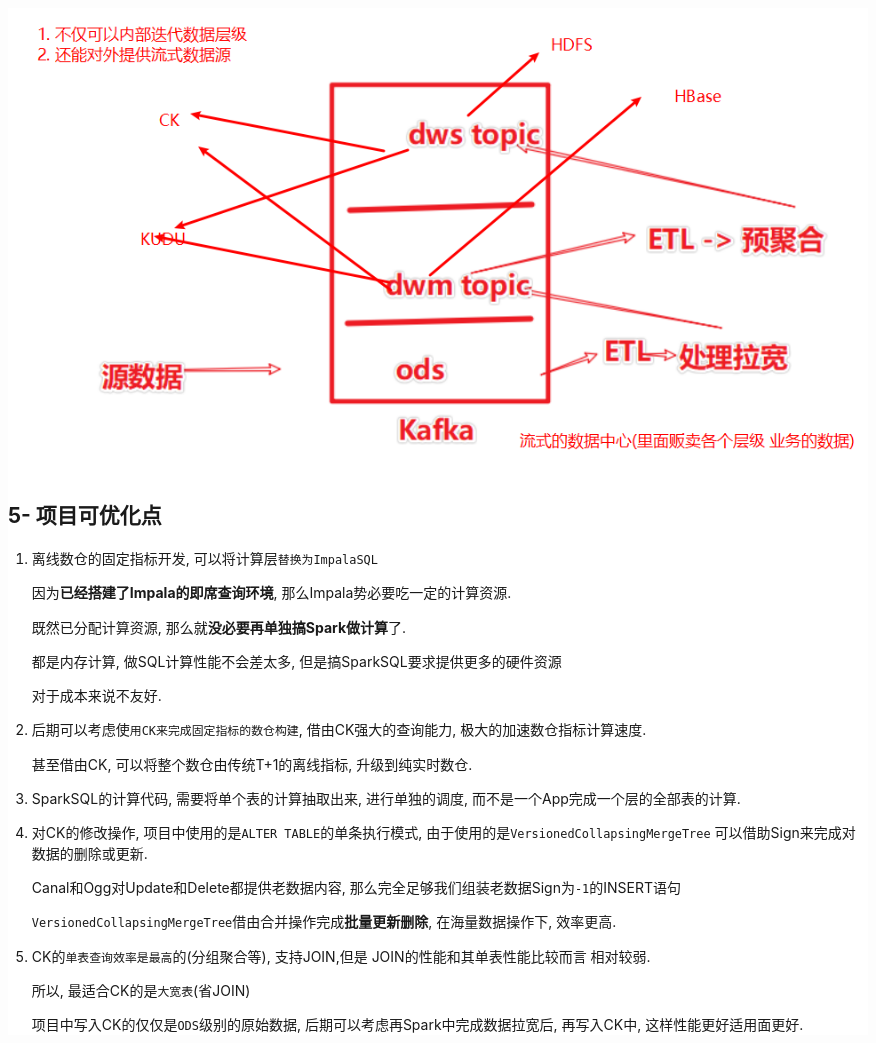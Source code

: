   ![image-20210713220321498](images/20210713220326.png)



## 5- 项目可优化点

1. 离线数仓的固定指标开发, 可以将计算层`替换为ImpalaSQL`

   因为**已经搭建了Impala的即席查询环境**, 那么Impala势必要吃一定的计算资源.

   既然已分配计算资源, 那么就**没必要再单独搞Spark做计算**了. 

   都是内存计算, 做SQL计算性能不会差太多, 但是搞SparkSQL要求提供更多的硬件资源

   对于成本来说不友好.

2. 后期可以考虑使`用CK来完成固定指标的数仓构建`, 借由CK强大的查询能力, 极大的加速数仓指标计算速度.

   甚至借由CK, 可以将整个数仓由传统T+1的离线指标, 升级到纯实时数仓.

3. SparkSQL的计算代码, 需要将单个表的计算抽取出来, 进行单独的调度, 而不是一个App完成一个层的全部表的计算.

4. 对CK的修改操作, 项目中使用的是`ALTER TABLE`的单条执行模式, 由于使用的是`VersionedCollapsingMergeTree` 可以借助Sign来完成对数据的删除或更新.

   Canal和Ogg对Update和Delete都提供老数据内容, 那么完全足够我们组装老数据Sign为`-1`的INSERT语句

   `VersionedCollapsingMergeTree`借由合并操作完成**批量更新删除**, 在海量数据操作下, 效率更高.

5. CK的`单表查询效率是最高`的(分组聚合等), 支持JOIN,但是 JOIN的性能和其单表性能比较而言 相对较弱.

   所以, 最适合CK的是`大宽表`(省JOIN)

   项目中写入CK的仅仅是`ODS`级别的原始数据, 后期可以考虑再Spark中完成数据拉宽后, 再写入CK中, 这样性能更好适用面更好.
